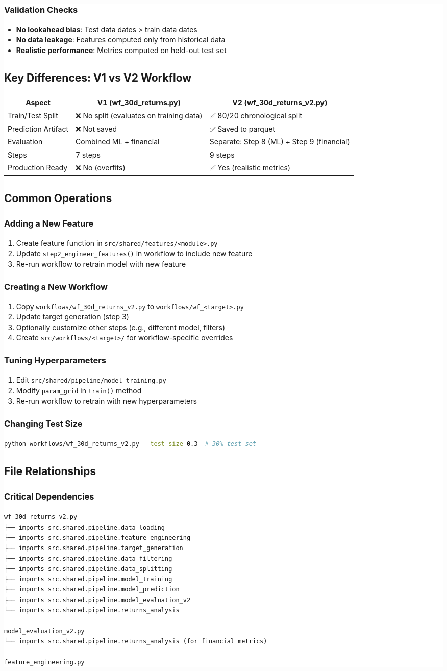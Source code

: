 ### Validation Checks
- **No lookahead bias**: Test data dates > train data dates
- **No data leakage**: Features computed only from historical data
- **Realistic performance**: Metrics computed on held-out test set

## Key Differences: V1 vs V2 Workflow

| Aspect | V1 (wf_30d_returns.py) | V2 (wf_30d_returns_v2.py) |
|--------|------------------------|---------------------------|
| Train/Test Split | ❌ No split (evaluates on training data) | ✅ 80/20 chronological split |
| Prediction Artifact | ❌ Not saved | ✅ Saved to parquet |
| Evaluation | Combined ML + financial | Separate: Step 8 (ML) + Step 9 (financial) |
| Steps | 7 steps | 9 steps |
| Production Ready | ❌ No (overfits) | ✅ Yes (realistic metrics) |

## Common Operations

### Adding a New Feature
1. Create feature function in `src/shared/features/<module>.py`
2. Update `step2_engineer_features()` in workflow to include new feature
3. Re-run workflow to retrain model with new feature

### Creating a New Workflow
1. Copy `workflows/wf_30d_returns_v2.py` to `workflows/wf_<target>.py`
2. Update target generation (step 3)
3. Optionally customize other steps (e.g., different model, filters)
4. Create `src/workflows/<target>/` for workflow-specific overrides

### Tuning Hyperparameters
1. Edit `src/shared/pipeline/model_training.py`
2. Modify `param_grid` in `train()` method
3. Re-run workflow to retrain with new hyperparameters

### Changing Test Size
```bash
python workflows/wf_30d_returns_v2.py --test-size 0.3  # 30% test set
```

## File Relationships

### Critical Dependencies
```
wf_30d_returns_v2.py
├── imports src.shared.pipeline.data_loading
├── imports src.shared.pipeline.feature_engineering
├── imports src.shared.pipeline.target_generation
├── imports src.shared.pipeline.data_filtering
├── imports src.shared.pipeline.data_splitting
├── imports src.shared.pipeline.model_training
├── imports src.shared.pipeline.model_prediction
├── imports src.shared.pipeline.model_evaluation_v2
└── imports src.shared.pipeline.returns_analysis

model_evaluation_v2.py
└── imports src.shared.pipeline.returns_analysis (for financial metrics)

feature_engineering.py
```